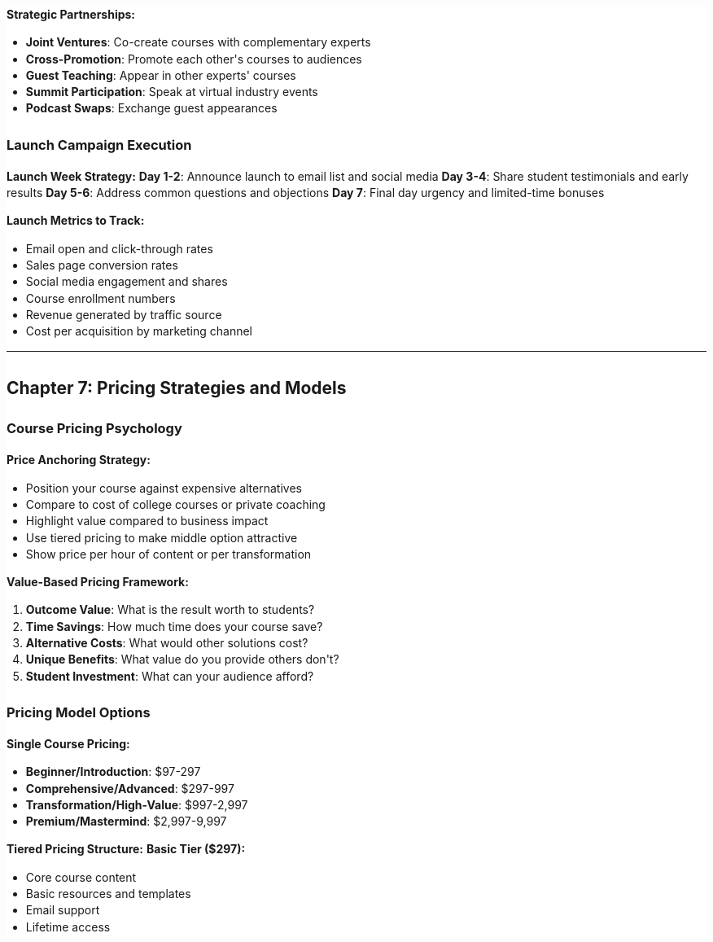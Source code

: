 **Strategic Partnerships:**
- **Joint Ventures**: Co-create courses with complementary experts
- **Cross-Promotion**: Promote each other's courses to audiences
- **Guest Teaching**: Appear in other experts' courses
- **Summit Participation**: Speak at virtual industry events
- **Podcast Swaps**: Exchange guest appearances

### Launch Campaign Execution

**Launch Week Strategy:**
**Day 1-2**: Announce launch to email list and social media
**Day 3-4**: Share student testimonials and early results
**Day 5-6**: Address common questions and objections
**Day 7**: Final day urgency and limited-time bonuses

**Launch Metrics to Track:**
- Email open and click-through rates
- Sales page conversion rates
- Social media engagement and shares
- Course enrollment numbers
- Revenue generated by traffic source
- Cost per acquisition by marketing channel

---

## Chapter 7: Pricing Strategies and Models

### Course Pricing Psychology

**Price Anchoring Strategy:**
- Position your course against expensive alternatives
- Compare to cost of college courses or private coaching
- Highlight value compared to business impact
- Use tiered pricing to make middle option attractive
- Show price per hour of content or per transformation

**Value-Based Pricing Framework:**
1. **Outcome Value**: What is the result worth to students?
2. **Time Savings**: How much time does your course save?
3. **Alternative Costs**: What would other solutions cost?
4. **Unique Benefits**: What value do you provide others don't?
5. **Student Investment**: What can your audience afford?

### Pricing Model Options

**Single Course Pricing:**
- **Beginner/Introduction**: $97-297
- **Comprehensive/Advanced**: $297-997
- **Transformation/High-Value**: $997-2,997
- **Premium/Mastermind**: $2,997-9,997

**Tiered Pricing Structure:**
**Basic Tier ($297):**
- Core course content
- Basic resources and templates
- Email support
- Lifetime access
